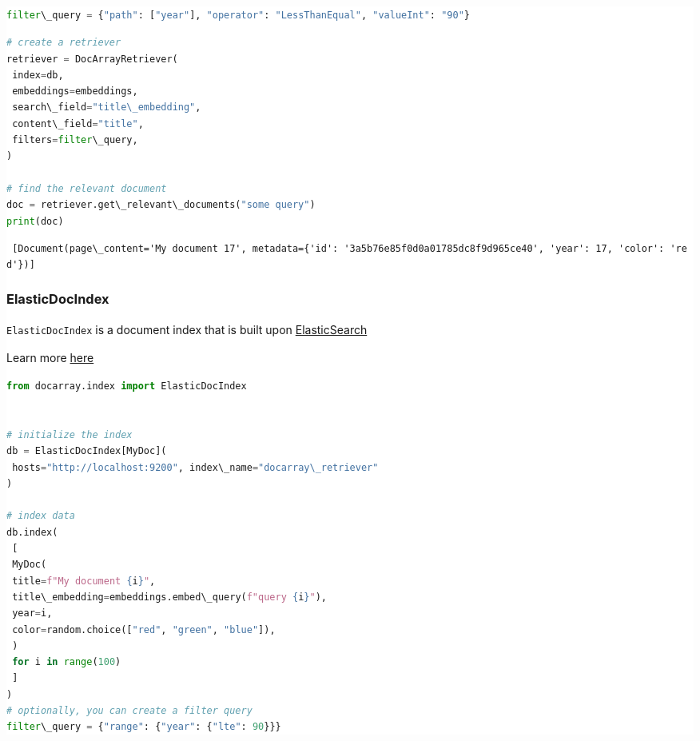 ```python
filter\_query = {"path": ["year"], "operator": "LessThanEqual", "valueInt": "90"}  

```

```python
# create a retriever  
retriever = DocArrayRetriever(  
 index=db,  
 embeddings=embeddings,  
 search\_field="title\_embedding",  
 content\_field="title",  
 filters=filter\_query,  
)  
  
# find the relevant document  
doc = retriever.get\_relevant\_documents("some query")  
print(doc)  

```

```text
 [Document(page\_content='My document 17', metadata={'id': '3a5b76e85f0d0a01785dc8f9d965ce40', 'year': 17, 'color': 'red'})]  

```

### ElasticDocIndex[​](#elasticdocindex "Direct link to ElasticDocIndex")

`ElasticDocIndex` is a document index that is built upon [ElasticSearch](https://github.com/elastic/elasticsearch)

Learn more [here](https://docs.docarray.org/user_guide/storing/index_elastic/)

```python
from docarray.index import ElasticDocIndex  
  
  
# initialize the index  
db = ElasticDocIndex[MyDoc](  
 hosts="http://localhost:9200", index\_name="docarray\_retriever"  
)  
  
# index data  
db.index(  
 [  
 MyDoc(  
 title=f"My document {i}",  
 title\_embedding=embeddings.embed\_query(f"query {i}"),  
 year=i,  
 color=random.choice(["red", "green", "blue"]),  
 )  
 for i in range(100)  
 ]  
)  
# optionally, you can create a filter query  
filter\_query = {"range": {"year": {"lte": 90}}}  

```
